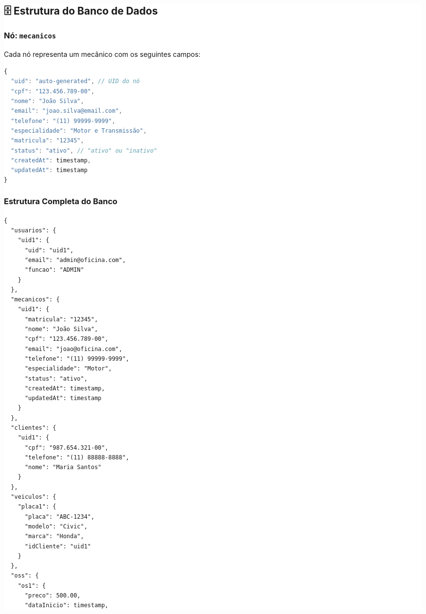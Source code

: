 ## 🗄️ Estrutura do Banco de Dados

### Nó: `mecanicos`

Cada nó representa um mecânico com os seguintes campos:

```javascript
{
  "uid": "auto-generated", // UID do nó
  "cpf": "123.456.789-00",
  "nome": "João Silva",
  "email": "joao.silva@email.com",
  "telefone": "(11) 99999-9999",
  "especialidade": "Motor e Transmissão",
  "matricula": "12345",
  "status": "ativo", // "ativo" ou "inativo"
  "createdAt": timestamp,
  "updatedAt": timestamp
}
```

### Estrutura Completa do Banco

```
{
  "usuarios": {
    "uid1": {
      "uid": "uid1",
      "email": "admin@oficina.com",
      "funcao": "ADMIN"
    }
  },
  "mecanicos": {
    "uid1": {
      "matricula": "12345",
      "nome": "João Silva",
      "cpf": "123.456.789-00",
      "email": "joao@oficina.com",
      "telefone": "(11) 99999-9999",
      "especialidade": "Motor",
      "status": "ativo",
      "createdAt": timestamp,
      "updatedAt": timestamp
    }
  },
  "clientes": {
    "uid1": {
      "cpf": "987.654.321-00",
      "telefone": "(11) 88888-8888",
      "nome": "Maria Santos"
    }
  },
  "veiculos": {
    "placa1": {
      "placa": "ABC-1234",
      "modelo": "Civic",
      "marca": "Honda",
      "idCliente": "uid1"
    }
  },
  "oss": {
    "os1": {
      "preco": 500.00,
      "dataInicio": timestamp,
```